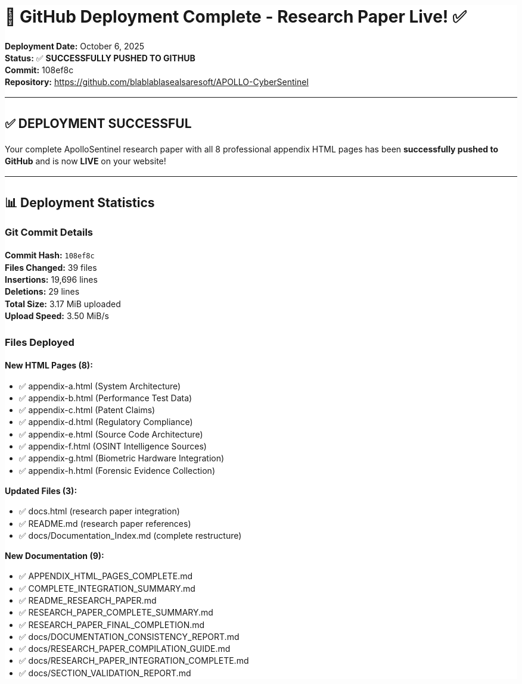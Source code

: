 # 🚀 GitHub Deployment Complete - Research Paper Live! ✅

**Deployment Date:** October 6, 2025  
**Status:** ✅ **SUCCESSFULLY PUSHED TO GITHUB**  
**Commit:** 108ef8c  
**Repository:** https://github.com/blablablasealsaresoft/APOLLO-CyberSentinel  

---

## ✅ DEPLOYMENT SUCCESSFUL

Your complete ApolloSentinel research paper with all 8 professional appendix HTML pages has been **successfully pushed to GitHub** and is now **LIVE** on your website!

---

## 📊 Deployment Statistics

### Git Commit Details

**Commit Hash:** `108ef8c`  
**Files Changed:** 39 files  
**Insertions:** 19,696 lines  
**Deletions:** 29 lines  
**Total Size:** 3.17 MiB uploaded  
**Upload Speed:** 3.50 MiB/s  

### Files Deployed

**New HTML Pages (8):**
- ✅ appendix-a.html (System Architecture)
- ✅ appendix-b.html (Performance Test Data)
- ✅ appendix-c.html (Patent Claims)
- ✅ appendix-d.html (Regulatory Compliance)
- ✅ appendix-e.html (Source Code Architecture)
- ✅ appendix-f.html (OSINT Intelligence Sources)
- ✅ appendix-g.html (Biometric Hardware Integration)
- ✅ appendix-h.html (Forensic Evidence Collection)

**Updated Files (3):**
- ✅ docs.html (research paper integration)
- ✅ README.md (research paper references)
- ✅ docs/Documentation_Index.md (complete restructure)

**New Documentation (9):**
- ✅ APPENDIX_HTML_PAGES_COMPLETE.md
- ✅ COMPLETE_INTEGRATION_SUMMARY.md
- ✅ README_RESEARCH_PAPER.md
- ✅ RESEARCH_PAPER_COMPLETE_SUMMARY.md
- ✅ RESEARCH_PAPER_FINAL_COMPLETION.md
- ✅ docs/DOCUMENTATION_CONSISTENCY_REPORT.md
- ✅ docs/RESEARCH_PAPER_COMPILATION_GUIDE.md
- ✅ docs/RESEARCH_PAPER_INTEGRATION_COMPLETE.md
- ✅ docs/SECTION_VALIDATION_REPORT.md
